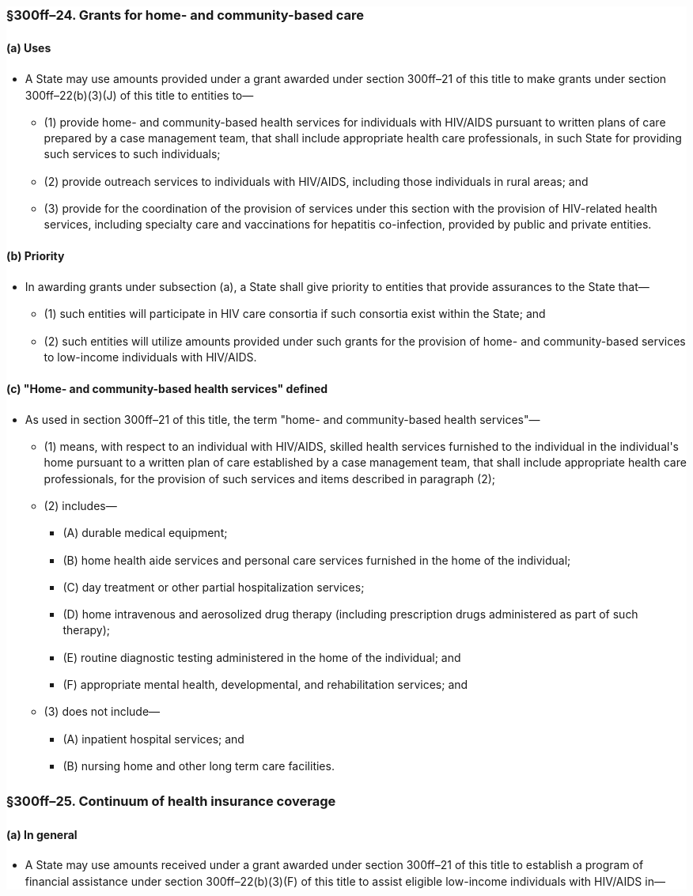 ### §300ff–24. Grants for home- and community-based care
#### (a) Uses
* A State may use amounts provided under a grant awarded under section 300ff–21 of this title to make grants under section 300ff–22(b)(3)(J) of this title to entities to—

  * (1) provide home- and community-based health services for individuals with HIV/AIDS pursuant to written plans of care prepared by a case management team, that shall include appropriate health care professionals, in such State for providing such services to such individuals;

  * (2) provide outreach services to individuals with HIV/AIDS, including those individuals in rural areas; and

  * (3) provide for the coordination of the provision of services under this section with the provision of HIV-related health services, including specialty care and vaccinations for hepatitis co-infection, provided by public and private entities.

#### (b) Priority
* In awarding grants under subsection (a), a State shall give priority to entities that provide assurances to the State that—

  * (1) such entities will participate in HIV care consortia if such consortia exist within the State; and

  * (2) such entities will utilize amounts provided under such grants for the provision of home- and community-based services to low-income individuals with HIV/AIDS.

#### (c) "Home- and community-based health services" defined
* As used in section 300ff–21 of this title, the term "home- and community-based health services"—

  * (1) means, with respect to an individual with HIV/AIDS, skilled health services furnished to the individual in the individual's home pursuant to a written plan of care established by a case management team, that shall include appropriate health care professionals, for the provision of such services and items described in paragraph (2);

  * (2) includes—

    * (A) durable medical equipment;

    * (B) home health aide services and personal care services furnished in the home of the individual;

    * (C) day treatment or other partial hospitalization services;

    * (D) home intravenous and aerosolized drug therapy (including prescription drugs administered as part of such therapy);

    * (E) routine diagnostic testing administered in the home of the individual; and

    * (F) appropriate mental health, developmental, and rehabilitation services; and


  * (3) does not include—

    * (A) inpatient hospital services; and

    * (B) nursing home and other long term care facilities.

### §300ff–25. Continuum of health insurance coverage
#### (a) In general
* A State may use amounts received under a grant awarded under section 300ff–21 of this title to establish a program of financial assistance under section 300ff–22(b)(3)(F) of this title to assist eligible low-income individuals with HIV/AIDS in—
